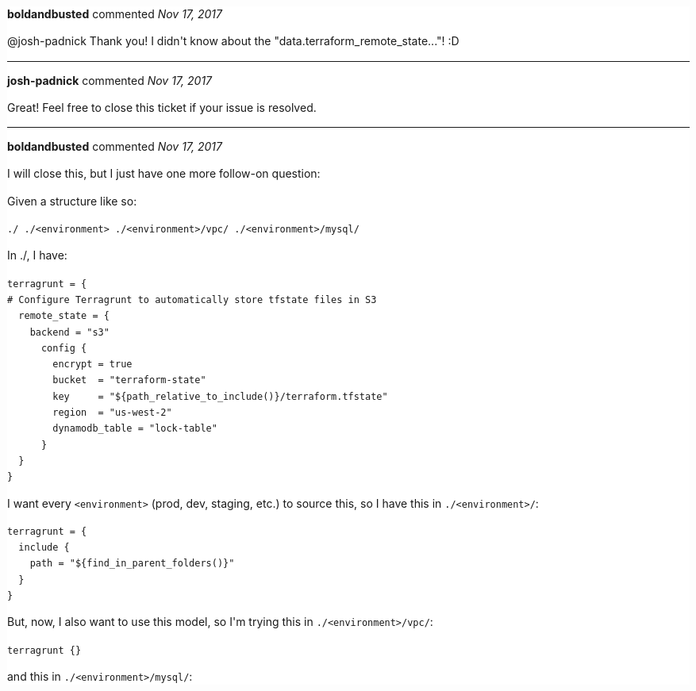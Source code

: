 **boldandbusted** commented *Nov 17, 2017*

@josh-padnick Thank you! I didn't know about the "data.terraform_remote_state..."! :D
***

**josh-padnick** commented *Nov 17, 2017*

Great! Feel free to close this ticket if your issue is resolved.
***

**boldandbusted** commented *Nov 17, 2017*

I will close this, but I just have one more follow-on question:

Given a structure like so:

`./
./<environment>
./<environment>/vpc/
./<environment>/mysql/`

In ./, I have:

```
terragrunt = {
# Configure Terragrunt to automatically store tfstate files in S3
  remote_state = {
    backend = "s3"
      config {
        encrypt = true
        bucket  = "terraform-state"
        key     = "${path_relative_to_include()}/terraform.tfstate"
        region  = "us-west-2"
        dynamodb_table = "lock-table"
      }
  }
}
```

I want every `<environment>` (prod, dev, staging, etc.) to source this, so I have this in `./<environment>/`:

```
terragrunt = {
  include {
    path = "${find_in_parent_folders()}"
  }
}

```

But, now, I also want to use this model, so I'm trying this in `./<environment>/vpc/`:

```
terragrunt {}
```

and this in `./<environment>/mysql/`:
